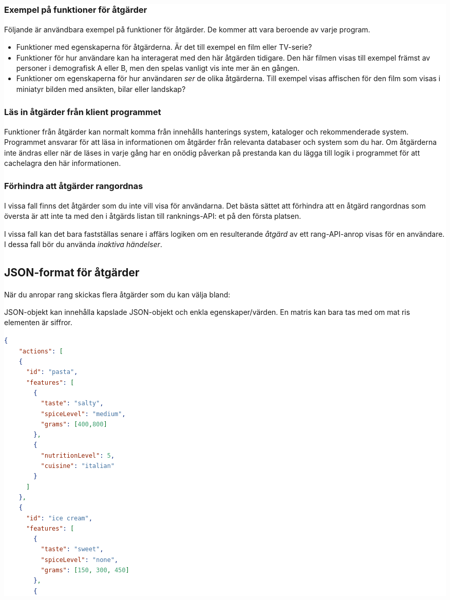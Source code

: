 
### <a name="examples-of-features-for-actions"></a>Exempel på funktioner för åtgärder

Följande är användbara exempel på funktioner för åtgärder. De kommer att vara beroende av varje program.

* Funktioner med egenskaperna för åtgärderna. Är det till exempel en film eller TV-serie?
* Funktioner för hur användare kan ha interagerat med den här åtgärden tidigare. Den här filmen visas till exempel främst av personer i demografisk A eller B, men den spelas vanligt vis inte mer än en gången.
* Funktioner om egenskaperna för hur användaren *ser* de olika åtgärderna. Till exempel visas affischen för den film som visas i miniatyr bilden med ansikten, bilar eller landskap?

### <a name="load-actions-from-the-client-application"></a>Läs in åtgärder från klient programmet

Funktioner från åtgärder kan normalt komma från innehålls hanterings system, kataloger och rekommenderade system. Programmet ansvarar för att läsa in informationen om åtgärder från relevanta databaser och system som du har. Om åtgärderna inte ändras eller när de läses in varje gång har en onödig påverkan på prestanda kan du lägga till logik i programmet för att cachelagra den här informationen.

### <a name="prevent-actions-from-being-ranked"></a>Förhindra att åtgärder rangordnas

I vissa fall finns det åtgärder som du inte vill visa för användarna. Det bästa sättet att förhindra att en åtgärd rangordnas som översta är att inte ta med den i åtgärds listan till ranknings-API: et på den första platsen.

I vissa fall kan det bara fastställas senare i affärs logiken om en resulterande _åtgärd_ av ett rang-API-anrop visas för en användare. I dessa fall bör du använda _inaktiva händelser_.

## <a name="json-format-for-actions"></a>JSON-format för åtgärder

När du anropar rang skickas flera åtgärder som du kan välja bland:

JSON-objekt kan innehålla kapslade JSON-objekt och enkla egenskaper/värden. En matris kan bara tas med om mat ris elementen är siffror. 

```json
{
    "actions": [
    {
      "id": "pasta",
      "features": [
        {
          "taste": "salty",
          "spiceLevel": "medium",
          "grams": [400,800]
        },
        {
          "nutritionLevel": 5,
          "cuisine": "italian"
        }
      ]
    },
    {
      "id": "ice cream",
      "features": [
        {
          "taste": "sweet",
          "spiceLevel": "none",
          "grams": [150, 300, 450]
        },
        {
```